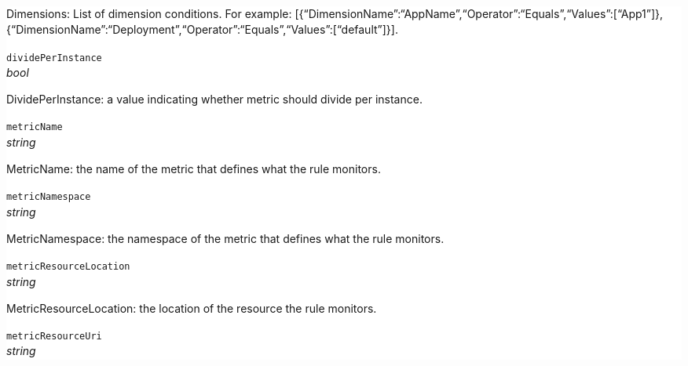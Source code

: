 </a>
</em>
</td>
<td>
<p>Dimensions: List of dimension conditions. For example:
[{&ldquo;DimensionName&rdquo;:&ldquo;AppName&rdquo;,&ldquo;Operator&rdquo;:&ldquo;Equals&rdquo;,&ldquo;Values&rdquo;:[&ldquo;App1&rdquo;]},{&ldquo;DimensionName&rdquo;:&ldquo;Deployment&rdquo;,&ldquo;Operator&rdquo;:&ldquo;Equals&rdquo;,&ldquo;Values&rdquo;:[&ldquo;default&rdquo;]}].</p>
</td>
</tr>
<tr>
<td>
<code>dividePerInstance</code><br/>
<em>
bool
</em>
</td>
<td>
<p>DividePerInstance: a value indicating whether metric should divide per instance.</p>
</td>
</tr>
<tr>
<td>
<code>metricName</code><br/>
<em>
string
</em>
</td>
<td>
<p>MetricName: the name of the metric that defines what the rule monitors.</p>
</td>
</tr>
<tr>
<td>
<code>metricNamespace</code><br/>
<em>
string
</em>
</td>
<td>
<p>MetricNamespace: the namespace of the metric that defines what the rule monitors.</p>
</td>
</tr>
<tr>
<td>
<code>metricResourceLocation</code><br/>
<em>
string
</em>
</td>
<td>
<p>MetricResourceLocation: the location of the resource the rule monitors.</p>
</td>
</tr>
<tr>
<td>
<code>metricResourceUri</code><br/>
<em>
string
</em>
</td>
<td>
</td>
</tr>